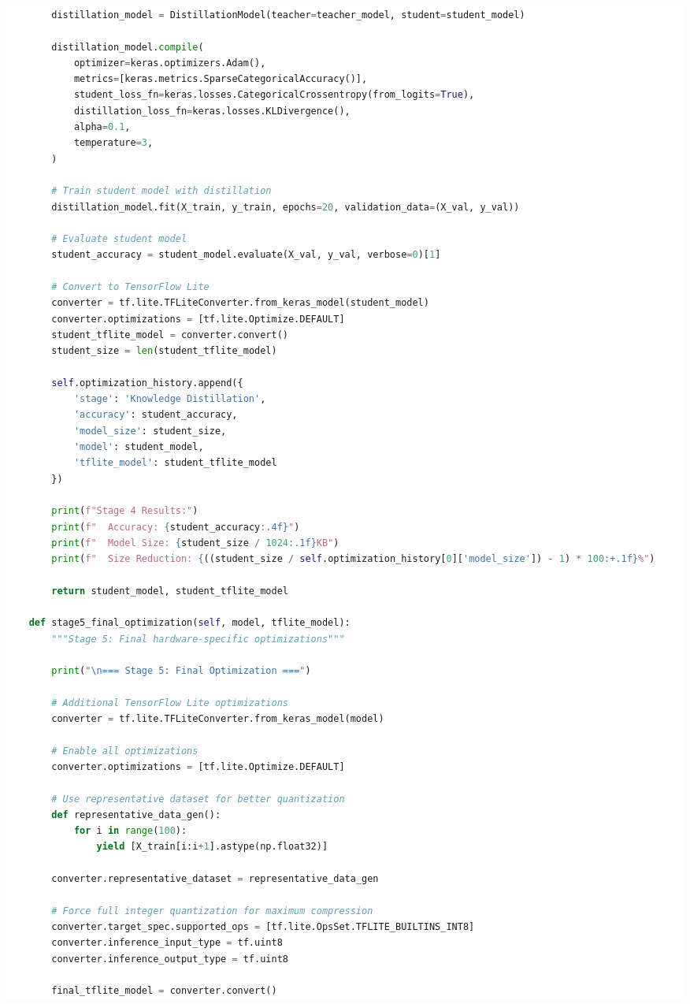 ```python
        distillation_model = DistillationModel(teacher=teacher_model, student=student_model)
        
        distillation_model.compile(
            optimizer=keras.optimizers.Adam(),
            metrics=[keras.metrics.SparseCategoricalAccuracy()],
            student_loss_fn=keras.losses.CategoricalCrossentropy(from_logits=True),
            distillation_loss_fn=keras.losses.KLDivergence(),
            alpha=0.1,
            temperature=3,
        )
        
        # Train student model with distillation
        distillation_model.fit(X_train, y_train, epochs=20, validation_data=(X_val, y_val))
        
        # Evaluate student model
        student_accuracy = student_model.evaluate(X_val, y_val, verbose=0)[1]
        
        # Convert to TensorFlow Lite
        converter = tf.lite.TFLiteConverter.from_keras_model(student_model)
        converter.optimizations = [tf.lite.Optimize.DEFAULT]
        student_tflite_model = converter.convert()
        student_size = len(student_tflite_model)
        
        self.optimization_history.append({
            'stage': 'Knowledge Distillation',
            'accuracy': student_accuracy,
            'model_size': student_size,
            'model': student_model,
            'tflite_model': student_tflite_model
        })
        
        print(f"Stage 4 Results:")
        print(f"  Accuracy: {student_accuracy:.4f}")
        print(f"  Model Size: {student_size / 1024:.1f}KB")
        print(f"  Size Reduction: {((student_size / self.optimization_history[0]['model_size']) - 1) * 100:+.1f}%")
        
        return student_model, student_tflite_model
    
    def stage5_final_optimization(self, model, tflite_model):
        """Stage 5: Final hardware-specific optimizations"""
        
        print("\n=== Stage 5: Final Optimization ===")
        
        # Additional TensorFlow Lite optimizations
        converter = tf.lite.TFLiteConverter.from_keras_model(model)
        
        # Enable all optimizations
        converter.optimizations = [tf.lite.Optimize.DEFAULT]
        
        # Use representative dataset for better quantization
        def representative_data_gen():
            for i in range(100):
                yield [X_train[i:i+1].astype(np.float32)]
        
        converter.representative_dataset = representative_data_gen
        
        # Force full integer quantization for maximum compression
        converter.target_spec.supported_ops = [tf.lite.OpsSet.TFLITE_BUILTINS_INT8]
        converter.inference_input_type = tf.uint8
        converter.inference_output_type = tf.uint8
        
        final_tflite_model = converter.convert()
```